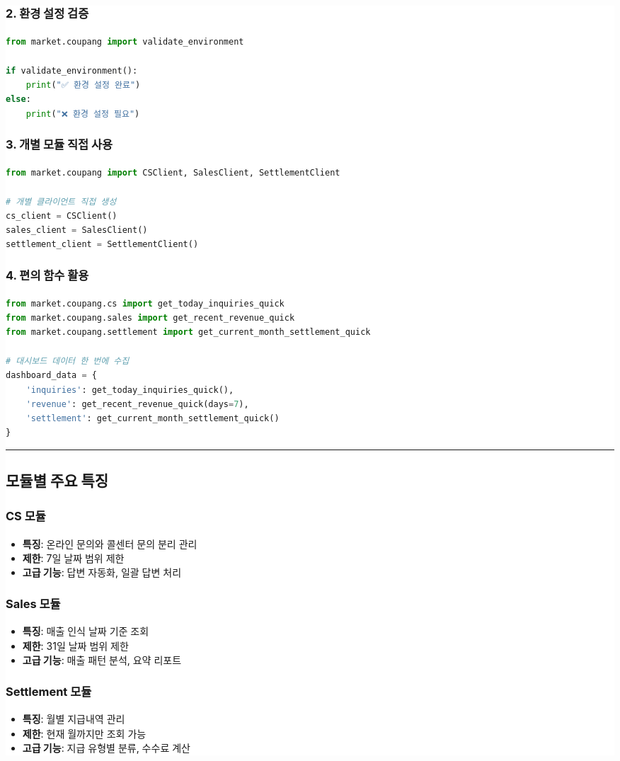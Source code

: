 ### 2. 환경 설정 검증

```python
from market.coupang import validate_environment

if validate_environment():
    print("✅ 환경 설정 완료")
else:
    print("❌ 환경 설정 필요")
```

### 3. 개별 모듈 직접 사용

```python
from market.coupang import CSClient, SalesClient, SettlementClient

# 개별 클라이언트 직접 생성
cs_client = CSClient()
sales_client = SalesClient()
settlement_client = SettlementClient()
```

### 4. 편의 함수 활용

```python
from market.coupang.cs import get_today_inquiries_quick
from market.coupang.sales import get_recent_revenue_quick
from market.coupang.settlement import get_current_month_settlement_quick

# 대시보드 데이터 한 번에 수집
dashboard_data = {
    'inquiries': get_today_inquiries_quick(),
    'revenue': get_recent_revenue_quick(days=7),
    'settlement': get_current_month_settlement_quick()
}
```

---

## 모듈별 주요 특징

### CS 모듈
- **특징**: 온라인 문의와 콜센터 문의 분리 관리
- **제한**: 7일 날짜 범위 제한
- **고급 기능**: 답변 자동화, 일괄 답변 처리

### Sales 모듈
- **특징**: 매출 인식 날짜 기준 조회
- **제한**: 31일 날짜 범위 제한
- **고급 기능**: 매출 패턴 분석, 요약 리포트

### Settlement 모듈
- **특징**: 월별 지급내역 관리
- **제한**: 현재 월까지만 조회 가능
- **고급 기능**: 지급 유형별 분류, 수수료 계산
